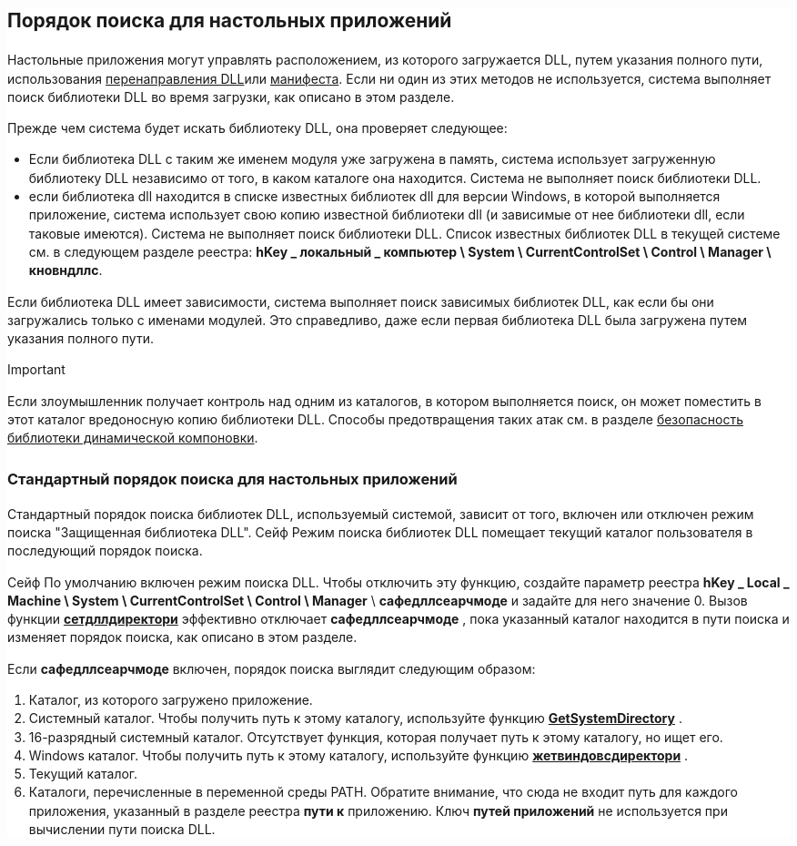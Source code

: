 ## <a name="search-order-for-desktop-applications"></a>Порядок поиска для настольных приложений

Настольные приложения могут управлять расположением, из которого загружается DLL, путем указания полного пути, использования [перенаправления DLL](dynamic-link-library-redirection.md)или [манифеста](/windows/desktop/SbsCs/manifests). Если ни один из этих методов не используется, система выполняет поиск библиотеки DLL во время загрузки, как описано в этом разделе.

Прежде чем система будет искать библиотеку DLL, она проверяет следующее:

-   Если библиотека DLL с таким же именем модуля уже загружена в память, система использует загруженную библиотеку DLL независимо от того, в каком каталоге она находится. Система не выполняет поиск библиотеки DLL.
-   если библиотека dll находится в списке известных библиотек dll для версии Windows, в которой выполняется приложение, система использует свою копию известной библиотеки dll (и зависимые от нее библиотеки dll, если таковые имеются). Система не выполняет поиск библиотеки DLL. Список известных библиотек DLL в текущей системе см. в следующем разделе реестра: **hKey \_ локальный \_ компьютер \\ System \\ CurrentControlSet \\ Control \\ Manager \\ кновндллс**.

Если библиотека DLL имеет зависимости, система выполняет поиск зависимых библиотек DLL, как если бы они загружались только с именами модулей. Это справедливо, даже если первая библиотека DLL была загружена путем указания полного пути.

> [!IMPORTANT]
> Если злоумышленник получает контроль над одним из каталогов, в котором выполняется поиск, он может поместить в этот каталог вредоносную копию библиотеки DLL. Способы предотвращения таких атак см. в разделе [безопасность библиотеки динамической компоновки](dynamic-link-library-security.md).

### <a name="standard-search-order-for-desktop-applications"></a>Стандартный порядок поиска для настольных приложений

Стандартный порядок поиска библиотек DLL, используемый системой, зависит от того, включен или отключен режим поиска "Защищенная библиотека DLL". Сейф Режим поиска библиотек DLL помещает текущий каталог пользователя в последующий порядок поиска.

Сейф По умолчанию включен режим поиска DLL. Чтобы отключить эту функцию, создайте параметр реестра **hKey \_ Local \_ Machine \\ System \\ CurrentControlSet \\ Control \\ Manager** \\ **сафедллсеарчмоде** и задайте для него значение 0. Вызов функции [**сетдллдиректори**](/windows/desktop/api/winbase/nf-winbase-setdlldirectorya) эффективно отключает **сафедллсеарчмоде** , пока указанный каталог находится в пути поиска и изменяет порядок поиска, как описано в этом разделе.

Если **сафедллсеарчмоде** включен, порядок поиска выглядит следующим образом:

1.  Каталог, из которого загружено приложение.
2.  Системный каталог. Чтобы получить путь к этому каталогу, используйте функцию [**GetSystemDirectory**](/windows/desktop/api/sysinfoapi/nf-sysinfoapi-getsystemdirectorya) .
3.  16-разрядный системный каталог. Отсутствует функция, которая получает путь к этому каталогу, но ищет его.
4.  Windows каталог. Чтобы получить путь к этому каталогу, используйте функцию [**жетвиндовсдиректори**](/windows/desktop/api/sysinfoapi/nf-sysinfoapi-getwindowsdirectorya) .
5.  Текущий каталог.
6.  Каталоги, перечисленные в переменной среды PATH. Обратите внимание, что сюда не входит путь для каждого приложения, указанный в разделе реестра **пути к** приложению. Ключ **путей приложений** не используется при вычислении пути поиска DLL.
